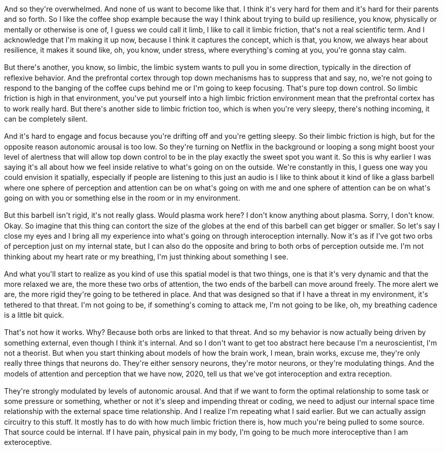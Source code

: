 And so they're overwhelmed. And none of us want to become like that. I think it's very hard for them and it's hard for their parents and so forth. So I like the coffee shop example because the way I think about trying to build up resilience, you know, physically or mentally or otherwise is one of, I guess we could call it limb, I like to call it limbic friction, that's not a real scientific term. And I acknowledge that I'm making it up now, because I think it captures the concept, which is that, you know, we always hear about resilience, it makes it sound like, oh, you know, under stress, where everything's coming at you, you're gonna stay calm.

But there's another, you know, so limbic, the limbic system wants to pull you in some direction, typically in the direction of reflexive behavior. And the prefrontal cortex through top down mechanisms has to suppress that and say, no, we're not going to respond to the banging of the coffee cups behind me or I'm going to keep focusing. That's pure top down control. So limbic friction is high in that environment, you've put yourself into a high limbic friction environment mean that the prefrontal cortex has to work really hard. But there's another side to limbic friction too, which is when you're very sleepy, there's nothing incoming, it can be completely silent.

And it's hard to engage and focus because you're drifting off and you're getting sleepy. So their limbic friction is high, but for the opposite reason autonomic arousal is too low. So they're turning on Netflix in the background or looping a song might boost your level of alertness that will allow top down control to be in the play exactly the sweet spot you want it. So this is why earlier I was saying it's all about how we feel inside relative to what's going on on the outside. We're constantly in this, I guess one way you could envision it spatially, especially if people are listening to this just an audio is I like to think about it kind of like a glass barbell where one sphere of perception and attention can be on what's going on with me and one sphere of attention can be on what's going on with you or something else in the room or in my environment.

But this barbell isn't rigid, it's not really glass. Would plasma work here? I don't know anything about plasma. Sorry, I don't know. Okay. So imagine that this thing can contort the size of the globes at the end of this barbell can get bigger or smaller. So let's say I close my eyes and I bring all my experience into what's going on through interoception internally. Now it's as if I've got two orbs of perception just on my internal state, but I can also do the opposite and bring to both orbs of perception outside me. I'm not thinking about my heart rate or my breathing, I'm just thinking about something I see.

And what you'll start to realize as you kind of use this spatial model is that two things, one is that it's very dynamic and that the more relaxed we are, the more these two orbs of attention, the two ends of the barbell can move around freely. The more alert we are, the more rigid they're going to be tethered in place. And that was designed so that if I have a threat in my environment, it's tethered to that threat. I'm not going to be, if something's coming to attack me, I'm not going to be like, oh, my breathing cadence is a little bit quick.

That's not how it works. Why? Because both orbs are linked to that threat. And so my behavior is now actually being driven by something external, even though I think it's internal. And so I don't want to get too abstract here because I'm a neuroscientist, I'm not a theorist. But when you start thinking about models of how the brain work, I mean, brain works, excuse me, they're only really three things that neurons do. They're either sensory neurons, they're motor neurons, or they're modulating things. And the models of attention and perception that we have now, 2020, tell us that we've got interoception and extra reception.

They're strongly modulated by levels of autonomic arousal. And that if we want to form the optimal relationship to some task or some pressure or something, whether or not it's sleep and impending threat or coding, we need to adjust our internal space time relationship with the external space time relationship. And I realize I'm repeating what I said earlier. But we can actually assign circuitry to this stuff. It mostly has to do with how much limbic friction there is, how much you're being pulled to some source. That source could be internal. If I have pain, physical pain in my body, I'm going to be much more interoceptive than I am exteroceptive.
